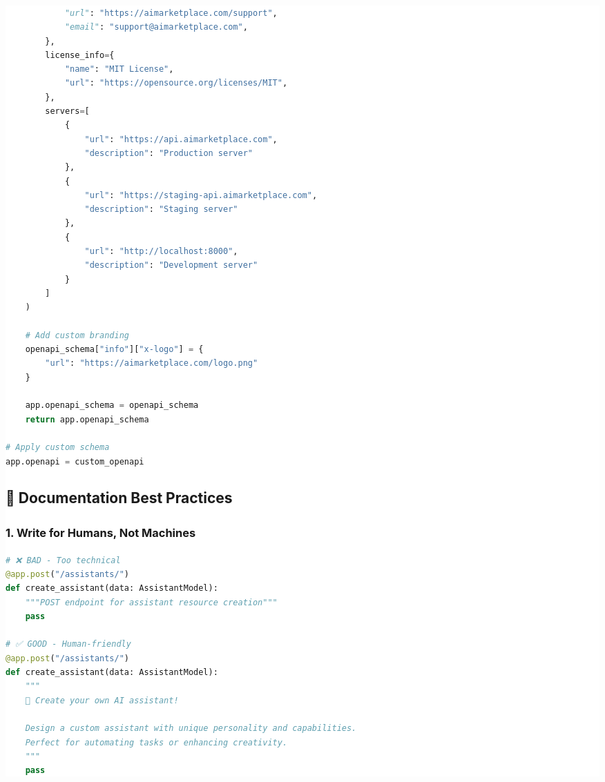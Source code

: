 ```python
            "url": "https://aimarketplace.com/support",
            "email": "support@aimarketplace.com",
        },
        license_info={
            "name": "MIT License", 
            "url": "https://opensource.org/licenses/MIT",
        },
        servers=[
            {
                "url": "https://api.aimarketplace.com",
                "description": "Production server"
            },
            {
                "url": "https://staging-api.aimarketplace.com", 
                "description": "Staging server"
            },
            {
                "url": "http://localhost:8000",
                "description": "Development server"
            }
        ]
    )
    
    # Add custom branding
    openapi_schema["info"]["x-logo"] = {
        "url": "https://aimarketplace.com/logo.png"
    }
    
    app.openapi_schema = openapi_schema
    return app.openapi_schema

# Apply custom schema
app.openapi = custom_openapi
```

## 🚀 Documentation Best Practices

### **1. Write for Humans, Not Machines**

```python
# ❌ BAD - Too technical
@app.post("/assistants/")
def create_assistant(data: AssistantModel):
    """POST endpoint for assistant resource creation"""
    pass

# ✅ GOOD - Human-friendly
@app.post("/assistants/")
def create_assistant(data: AssistantModel):
    """
    🎨 Create your own AI assistant!
    
    Design a custom assistant with unique personality and capabilities.
    Perfect for automating tasks or enhancing creativity.
    """
    pass
```
